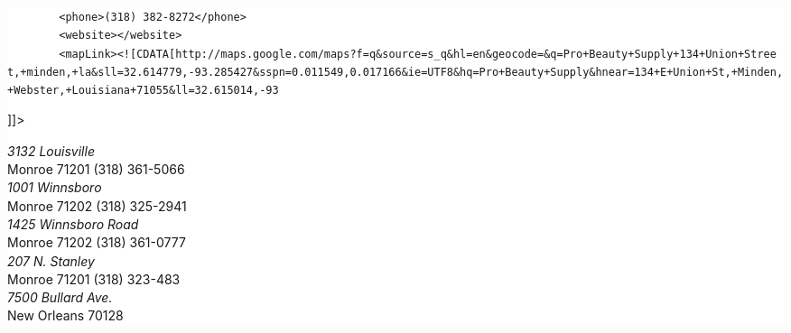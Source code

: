 			<phone>(318) 382-8272</phone>
			<website></website>
			<mapLink><![CDATA[http://maps.google.com/maps?f=q&source=s_q&hl=en&geocode=&q=Pro+Beauty+Supply+134+Union+Street,+minden,+la&sll=32.614779,-93.285427&sspn=0.011549,0.017166&ie=UTF8&hq=Pro+Beauty+Supply&hnear=134+E+Union+St,+Minden,+Webster,+Louisiana+71055&ll=32.615014,-93
]]></mapLink>
		</store>
		<store>
			<storeName><![CDATA[7 Star Beauty Supply]]></storeName>
			<address>3132 Louisville</address>
			<city>Monroe</city>
			<zip>71201</zip>
			<email><![CDATA[]]></email>
			<phone>(318) 361-5066</phone>
			<website></website>
			<mapLink><![CDATA[http://maps.google.com/maps?f=q&source=s_q&hl=en&geocode=&q=3132+Louisville+Avenue,+Monroe,+LA&sll=33.021417,-96.784876&sspn=0.011497,0.017166&ie=UTF8&hq=&hnear=3132+Louisville+Ave,+Monroe,+Ouachita,+Louisiana+71201&z=16
]]></mapLink>
		</store>
		<store>
			<storeName><![CDATA[7 Star Beauty Supply]]></storeName>
			<address>1001 Winnsboro</address>
			<city>Monroe</city>
			<zip>71202</zip>
			<email><![CDATA[]]></email>
			<phone>(318) 325-2941</phone>
			<website></website>
			<mapLink><![CDATA[http://maps.google.com/maps?f=q&source=s_q&hl=en&geocode=&q=1001+Winnsboro+Rd,+Monroe,+LA+71202&sll=32.483669,-92.093816&sspn=0.011566,0.017166&ie=UTF8&hq=&hnear=1001+Winnsboro+Rd,+Monroe,+Ouachita,+Louisiana+71202&z=16
]]></mapLink>
		</store>
		<store>
			<storeName><![CDATA[Diva Fashion]]></storeName>
			<address>1425 Winnsboro Road</address>
			<city>Monroe</city>
			<zip>71202</zip>
			<email><![CDATA[]]></email>
			<phone>(318) 361-0777</phone>
			<website></website>
			<mapLink><![CDATA[http://maps.google.com/maps?f=q&source=s_q&hl=en&geocode=&q=1425+Winnsboro+Road,+monroe,+la&sll=33.110307,-96.692973&sspn=0.011485,0.017166&ie=UTF8&hq=&hnear=1425+Winnsboro+Rd,+Monroe,+Ouachita,+Louisiana+71202&z=16
]]></mapLink>
		</store>
		<store>
			<storeName><![CDATA[Fashion World]]></storeName>
			<address>207 N. Stanley</address>
			<city>Monroe</city>
			<zip>71201</zip>
			<email><![CDATA[]]></email>
			<phone>(318) 323-483</phone>
			<website></website>
			<mapLink><![CDATA[http://maps.google.com/maps?f=q&source=s_q&hl=en&geocode=&q=Fashion+World+230+N.+Stanley,+monroe,+la&sll=32.521105,-92.086818&sspn=0.011561,0.017166&g=230+N.+Stanley,+monroe,+la&ie=UTF8&hq=Fashion+World+230+N.+Stanley,&hnear=Monroe,+Ouachita,+Louisiana&ll
]]></mapLink>
		</store>
		<store>
			<storeName><![CDATA[All Plus Beauty Depot.]]></storeName>
			<address>7500 Bullard Ave.</address>
			<city>New Orleans</city>
			<zip>70128</zip>